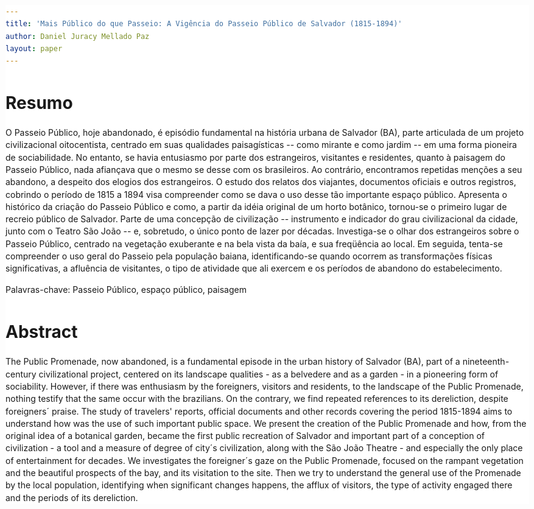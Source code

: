 ```yaml
---
title: 'Mais Público do que Passeio: A Vigência do Passeio Público de Salvador (1815-1894)'
author: Daniel Juracy Mellado Paz
layout: paper
---
```


# Resumo

O Passeio Público, hoje abandonado, é episódio fundamental na história
urbana de Salvador (BA), parte articulada de um projeto civilizacional
oitocentista, centrado em suas qualidades paisagísticas -- como mirante
e como jardim -- em uma forma pioneira de sociabilidade. No entanto, se
havia entusiasmo por parte dos estrangeiros, visitantes e residentes,
quanto à paisagem do Passeio Público, nada afiançava que o mesmo se
desse com os brasileiros. Ao contrário, encontramos repetidas menções a
seu abandono, a despeito dos elogios dos estrangeiros. O estudo dos
relatos dos viajantes, documentos oficiais e outros registros, cobrindo
o período de 1815 a 1894 visa compreender como se dava o uso desse tão
importante espaço público. Apresenta o histórico da criação do Passeio
Público e como, a partir da idéia original de um horto botânico,
tornou-se o primeiro lugar de recreio público de Salvador. Parte de uma
concepção de civilização -- instrumento e indicador do grau
civilizacional da cidade, junto com o Teatro São João -- e, sobretudo, o
único ponto de lazer por décadas. Investiga-se o olhar dos estrangeiros
sobre o Passeio Público, centrado na vegetação exuberante e na bela
vista da baía, e sua freqüência ao local. Em seguida, tenta-se
compreender o uso geral do Passeio pela população baiana,
identificando-se quando ocorrem as transformações físicas
significativas, a afluência de visitantes, o tipo de atividade que ali
exercem e os períodos de abandono do estabelecimento.

Palavras-chave: Passeio Público, espaço público, paisagem

# Abstract

The Public Promenade, now abandoned, is a fundamental episode in the
urban history of Salvador (BA), part of a nineteenth-century
civilizational project, centered on its landscape qualities - as a
belvedere and as a garden - in a pioneering form of sociability.
However, if there was enthusiasm by the foreigners, visitors and
residents, to the landscape of the Public Promenade, nothing testify
that the same occur with the brazilians. On the contrary, we find
repeated references to its dereliction, despite foreigners´ praise. The
study of travelers\' reports, official documents and other records
covering the period 1815-1894 aims to understand how was the use of such
important public space. We present the creation of the Public Promenade
and how, from the original idea of a botanical garden, became the first
public recreation of Salvador and important part of a conception of
civilization - a tool and a measure of degree of city´s civilization,
along with the São João Theatre - and especially the only place of
entertainment for decades. We investigates the foreigner´s gaze on the
Public Promenade, focused on the rampant vegetation and the beautiful
prospects of the bay, and its visitation to the site. Then we try to
understand the general use of the Promenade by the local population,
identifying when significant changes happens, the afflux of visitors,
the type of activity engaged there and the periods of its dereliction.
